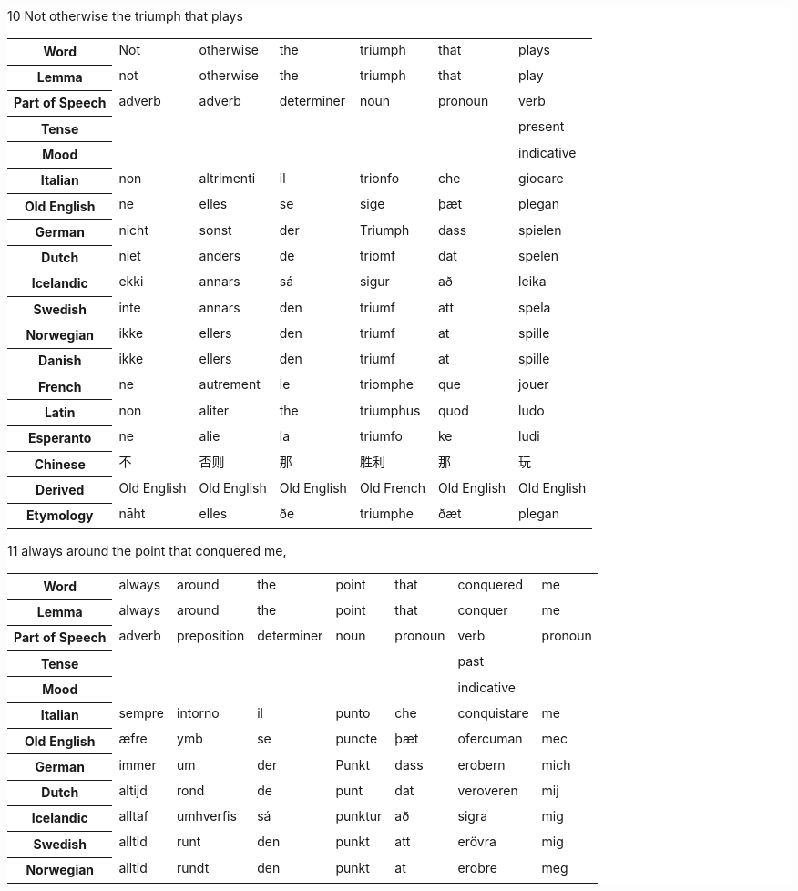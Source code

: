 10 Not otherwise the triumph that plays

<table>
<tr><th>Word</th><td>Not</td><td>otherwise</td><td>the</td><td>triumph</td><td>that</td><td>plays</td></tr>
<tr><th>Lemma</th><td>not</td><td>otherwise</td><td>the</td><td>triumph</td><td>that</td><td>play</td></tr>
<tr><th>Part of Speech</th><td>adverb</td><td>adverb</td><td>determiner</td><td>noun</td><td>pronoun</td><td>verb</td></tr>
<tr><th>Tense</th><td></td><td></td><td></td><td></td><td></td><td>present</td></tr>
<tr><th>Mood</th><td></td><td></td><td></td><td></td><td></td><td>indicative</td></tr>
<tr><th>Italian</th><td>non</td><td>altrimenti</td><td>il</td><td>trionfo</td><td>che</td><td>giocare</td></tr>
<tr><th>Old English</th><td>ne</td><td>elles</td><td>se</td><td>sige</td><td>þæt</td><td>plegan</td></tr>
<tr><th>German</th><td>nicht</td><td>sonst</td><td>der</td><td>Triumph</td><td>dass</td><td>spielen</td></tr>
<tr><th>Dutch</th><td>niet</td><td>anders</td><td>de</td><td>triomf</td><td>dat</td><td>spelen</td></tr>
<tr><th>Icelandic</th><td>ekki</td><td>annars</td><td>sá</td><td>sigur</td><td>að</td><td>leika</td></tr>
<tr><th>Swedish</th><td>inte</td><td>annars</td><td>den</td><td>triumf</td><td>att</td><td>spela</td></tr>
<tr><th>Norwegian</th><td>ikke</td><td>ellers</td><td>den</td><td>triumf</td><td>at</td><td>spille</td></tr>
<tr><th>Danish</th><td>ikke</td><td>ellers</td><td>den</td><td>triumf</td><td>at</td><td>spille</td></tr>
<tr><th>French</th><td>ne</td><td>autrement</td><td>le</td><td>triomphe</td><td>que</td><td>jouer</td></tr>
<tr><th>Latin</th><td>non</td><td>aliter</td><td>the</td><td>triumphus</td><td>quod</td><td>ludo</td></tr>
<tr><th>Esperanto</th><td>ne</td><td>alie</td><td>la</td><td>triumfo</td><td>ke</td><td>ludi</td></tr>
<tr><th>Chinese</th><td>不</td><td>否则</td><td>那</td><td>胜利</td><td>那</td><td>玩</td></tr>
<tr><th>Derived</th><td>Old English</td><td>Old English</td><td>Old English</td><td>Old French</td><td>Old English</td><td>Old English</td></tr>
<tr><th>Etymology</th><td>nāht</td><td>elles</td><td>ðe</td><td>triumphe</td><td>ðæt</td><td>plegan</td></tr>
</table>

11 always around the point that conquered me,

<table>
<tr><th>Word</th><td>always</td><td>around</td><td>the</td><td>point</td><td>that</td><td>conquered</td><td>me</td></tr>
<tr><th>Lemma</th><td>always</td><td>around</td><td>the</td><td>point</td><td>that</td><td>conquer</td><td>me</td></tr>
<tr><th>Part of Speech</th><td>adverb</td><td>preposition</td><td>determiner</td><td>noun</td><td>pronoun</td><td>verb</td><td>pronoun</td></tr>
<tr><th>Tense</th><td></td><td></td><td></td><td></td><td></td><td>past</td><td></td></tr>
<tr><th>Mood</th><td></td><td></td><td></td><td></td><td></td><td>indicative</td><td></td></tr>
<tr><th>Italian</th><td>sempre</td><td>intorno</td><td>il</td><td>punto</td><td>che</td><td>conquistare</td><td>me</td></tr>
<tr><th>Old English</th><td>æfre</td><td>ymb</td><td>se</td><td>puncte</td><td>þæt</td><td>ofercuman</td><td>mec</td></tr>
<tr><th>German</th><td>immer</td><td>um</td><td>der</td><td>Punkt</td><td>dass</td><td>erobern</td><td>mich</td></tr>
<tr><th>Dutch</th><td>altijd</td><td>rond</td><td>de</td><td>punt</td><td>dat</td><td>veroveren</td><td>mij</td></tr>
<tr><th>Icelandic</th><td>alltaf</td><td>umhverfis</td><td>sá</td><td>punktur</td><td>að</td><td>sigra</td><td>mig</td></tr>
<tr><th>Swedish</th><td>alltid</td><td>runt</td><td>den</td><td>punkt</td><td>att</td><td>erövra</td><td>mig</td></tr>
<tr><th>Norwegian</th><td>alltid</td><td>rundt</td><td>den</td><td>punkt</td><td>at</td><td>erobre</td><td>meg</td></tr>